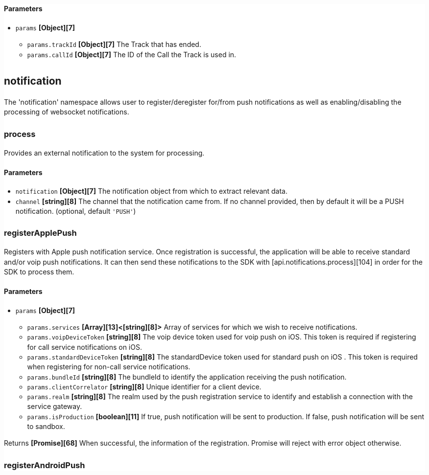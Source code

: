 #### Parameters

*   `params` **[Object][7]** 

    *   `params.trackId` **[Object][7]** The Track that has ended.
    *   `params.callId` **[Object][7]** The ID of the Call the Track is used in.

## notification

The 'notification' namespace allows user to register/deregister for/from push notifications as well as
enabling/disabling the processing of websocket notifications.

### process

Provides an external notification to the system for processing.

#### Parameters

*   `notification` **[Object][7]** The notification object from which to extract relevant data.
*   `channel` **[string][8]** The channel that the notification came from.
    If no channel provided, then by default it will be a PUSH notification. (optional, default `'PUSH'`)

### registerApplePush

Registers with Apple push notification service. Once registration is successful, the application will be able to receive
standard and/or voip push notifications. It can then send these notifications to the SDK with [api.notifications.process][104]
in order for the SDK to process them.

#### Parameters

*   `params` **[Object][7]** 

    *   `params.services` **[Array][13]<[string][8]>** Array of services for which we wish to receive notifications.
    *   `params.voipDeviceToken` **[string][8]** The voip device token used for voip push on iOS.
        This token is required if registering for call service notifications on iOS.
    *   `params.standardDeviceToken` **[string][8]** The standardDevice token used for standard push on iOS .
        This token is required when registering for non-call service notifications.
    *   `params.bundleId` **[string][8]** The bundleId to identify the application receiving the push notification.
    *   `params.clientCorrelator` **[string][8]** Unique identifier for a client device.
    *   `params.realm` **[string][8]** The realm used by the push registration service to identify and
        establish a connection with the service gateway.
    *   `params.isProduction` **[boolean][11]** If true, push notification will be sent to production.
        If false, push notification will be sent to sandbox.

Returns **[Promise][68]** When successful,  the information of the registration.
Promise will reject with error object otherwise.

### registerAndroidPush

